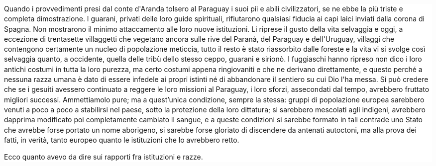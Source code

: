 Quando i provvedimenti presi dal conte d'Aranda tolsero al Paraguay i suoi pii e abili civilizzatori, se ne ebbe la più triste e completa dimostrazione. I guarani, privati delle loro guide spirituali, rifiutarono qualsiasi fiducia ai capi laici inviati dalla corona di Spagna. Non mostrarono il minimo attaccamento alle loro nuove istituzioni. Li riprese il gusto della vita selvaggia e oggi, a eccezione di trentasette villaggetti che vegetano ancora sulle rive del Paranà, del Paraguay e dell'Uruguay, villaggi che contengono certamente un nucleo di popolazione meticcia, tutto il resto è stato riassorbito dalle foreste e la vita vi si svolge così selvaggia quanto, a occidente, quella delle tribù dello stesso ceppo, guarani e sirionò. I fuggiaschi hanno ripreso non dico i loro antichi costumi in tutta la loro purezza, ma certo costumi appena ringiovaniti e che ne derivano direttamente, e questo perché a nessuna razza umana è dato di essere infedele ai propri istinti né di abbandonare il sentiero su cui Dio l'ha messa. Si può credere che se i gesuiti avessero continuato a reggere le loro missioni al Paraguay, i loro sforzi, assecondati dal tempo, avrebbero fruttato migliori successi. Ammettiamolo pure; ma a quest’unica condizione, sempre la stessa: gruppi di popolazione europea sarebbero venuti a poco a poco a stabilirsi nel paese, sotto la protezione della loro dittatura; si sarebbero mescolati agli indigeni, avrebbero dapprima modificato poi completamente cambiato il sangue, e a queste condizioni si sarebbe formato in tali contrade uno Stato che avrebbe forse portato un nome aborigeno, si sarebbe forse gloriato di discendere da antenati autoctoni, ma alla prova dei fatti, in verità, tanto europeo quanto le istituzioni che lo avrebbero retto.

Ecco quanto avevo da dire sui rapporti fra istituzioni e razze.
